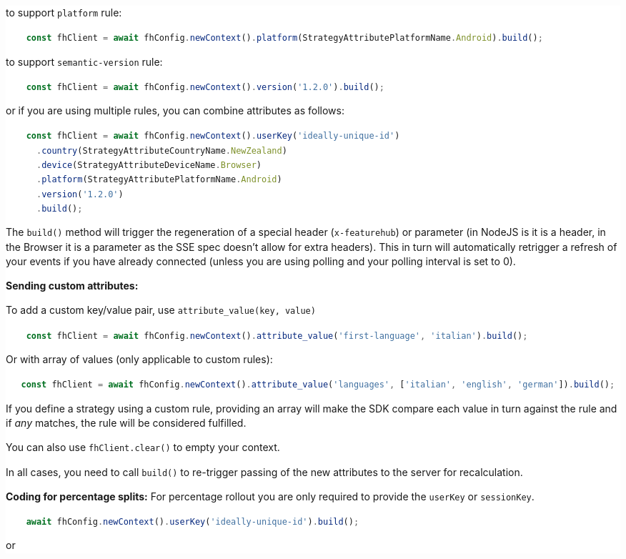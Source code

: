 to support `platform` rule:

```typescript
    const fhClient = await fhConfig.newContext().platform(StrategyAttributePlatformName.Android).build(); 
```

to support `semantic-version` rule:

```typescript
    const fhClient = await fhConfig.newContext().version('1.2.0').build(); 
```

or if you are using multiple rules, you can combine attributes as follows:

```typescript
    const fhClient = await fhConfig.newContext().userKey('ideally-unique-id')
      .country(StrategyAttributeCountryName.NewZealand)
      .device(StrategyAttributeDeviceName.Browser)
      .platform(StrategyAttributePlatformName.Android)
      .version('1.2.0')
      .build(); 
```

The `build()` method will trigger the regeneration of a special header (`x-featurehub`) or parameter (in NodeJS is it is a header, in the Browser it is a parameter as the SSE spec doesn’t allow for extra headers). This in turn
will automatically retrigger a refresh of your events if you have already connected (unless you are using polling
and your polling interval is set to 0).

**Sending custom attributes:**

To add a custom key/value pair, use `attribute_value(key, value)`

```typescript
    const fhClient = await fhConfig.newContext().attribute_value('first-language', 'italian').build();
```

Or with array of values (only applicable to custom rules):

```typescript
   const fhClient = await fhConfig.newContext().attribute_value('languages', ['italian', 'english', 'german']).build();
```

If you define a strategy using a custom rule, providing an array will make the SDK compare each value in turn against the rule 
and if *any* matches, the rule will be considered fulfilled.

You can also use `fhClient.clear()` to empty your context.

In all cases, you need to call `build()` to re-trigger passing of the new attributes to the server for recalculation.


**Coding for percentage splits:**
For percentage rollout you are only required to provide the `userKey` or `sessionKey`.

```typescript
    await fhConfig.newContext().userKey('ideally-unique-id').build();
```
or
